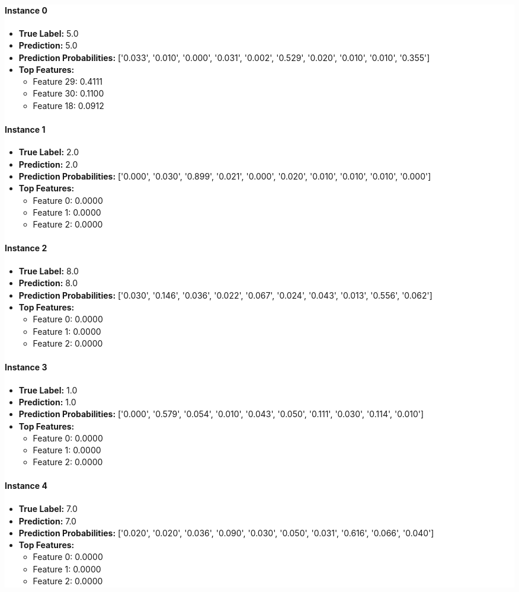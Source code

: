 #### Instance 0

- **True Label:** 5.0
- **Prediction:** 5.0
- **Prediction Probabilities:** ['0.033', '0.010', '0.000', '0.031', '0.002', '0.529', '0.020', '0.010', '0.010', '0.355']
- **Top Features:**
  - Feature 29: 0.4111
  - Feature 30: 0.1100
  - Feature 18: 0.0912

#### Instance 1

- **True Label:** 2.0
- **Prediction:** 2.0
- **Prediction Probabilities:** ['0.000', '0.030', '0.899', '0.021', '0.000', '0.020', '0.010', '0.010', '0.010', '0.000']
- **Top Features:**
  - Feature 0: 0.0000
  - Feature 1: 0.0000
  - Feature 2: 0.0000

#### Instance 2

- **True Label:** 8.0
- **Prediction:** 8.0
- **Prediction Probabilities:** ['0.030', '0.146', '0.036', '0.022', '0.067', '0.024', '0.043', '0.013', '0.556', '0.062']
- **Top Features:**
  - Feature 0: 0.0000
  - Feature 1: 0.0000
  - Feature 2: 0.0000

#### Instance 3

- **True Label:** 1.0
- **Prediction:** 1.0
- **Prediction Probabilities:** ['0.000', '0.579', '0.054', '0.010', '0.043', '0.050', '0.111', '0.030', '0.114', '0.010']
- **Top Features:**
  - Feature 0: 0.0000
  - Feature 1: 0.0000
  - Feature 2: 0.0000

#### Instance 4

- **True Label:** 7.0
- **Prediction:** 7.0
- **Prediction Probabilities:** ['0.020', '0.020', '0.036', '0.090', '0.030', '0.050', '0.031', '0.616', '0.066', '0.040']
- **Top Features:**
  - Feature 0: 0.0000
  - Feature 1: 0.0000
  - Feature 2: 0.0000

